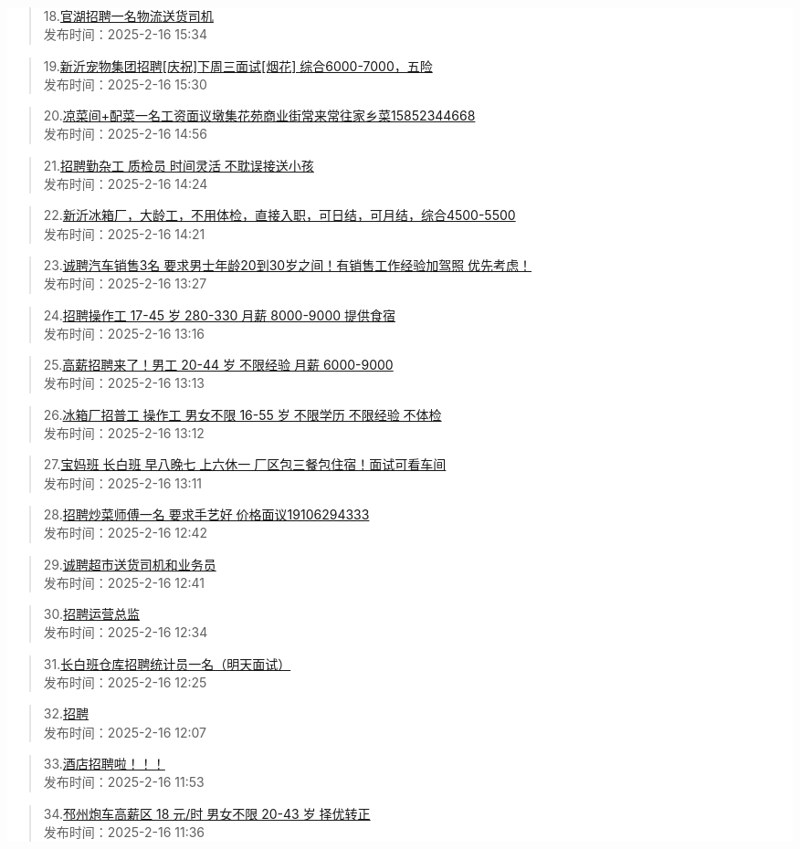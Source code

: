 >18.[官湖招聘一名物流送货司机](https://www.pzzc.net/forum.php?mod=viewthread&tid=10491024)<br>
>发布时间：2025-2-16 15:34

>19.[新沂宠物集团招聘[庆祝]下周三面试[烟花]
综合6000-7000，五险](https://www.pzzc.net/forum.php?mod=viewthread&tid=10491021)<br>
>发布时间：2025-2-16 15:30

>20.[凉菜间+配菜一名工资面议墩集花苑商业街常来常往家乡菜15852344668](https://www.pzzc.net/forum.php?mod=viewthread&tid=10491012)<br>
>发布时间：2025-2-16 14:56

>21.[招聘勤杂工 质检员 时间灵活 不耽误接送小孩](https://www.pzzc.net/forum.php?mod=viewthread&tid=10491011)<br>
>发布时间：2025-2-16 14:24

>22.[新沂冰箱厂，大龄工，不用体检，直接入职，可日结，可月结，综合4500-5500](https://www.pzzc.net/forum.php?mod=viewthread&tid=10491010)<br>
>发布时间：2025-2-16 14:21

>23.[诚聘汽车销售3名 要求男士年龄20到30岁之间！有销售工作经验加驾照 优先考虑！](https://www.pzzc.net/forum.php?mod=viewthread&tid=10490998)<br>
>发布时间：2025-2-16 13:27

>24.[招聘操作工 17-45 岁 280-330  月薪 8000-9000 提供食宿](https://www.pzzc.net/forum.php?mod=viewthread&tid=10490996)<br>
>发布时间：2025-2-16 13:16

>25.[高薪招聘来了！男工 20-44 岁 不限经验 月薪 6000-9000](https://www.pzzc.net/forum.php?mod=viewthread&tid=10490995)<br>
>发布时间：2025-2-16 13:13

>26.[冰箱厂招普工 操作工 男女不限 16-55 岁 不限学历 不限经验 不体检](https://www.pzzc.net/forum.php?mod=viewthread&tid=10490994)<br>
>发布时间：2025-2-16 13:12

>27.[宝妈班 长白班 早八晚七 上六休一 厂区包三餐包住宿！面试可看车间](https://www.pzzc.net/forum.php?mod=viewthread&tid=10490993)<br>
>发布时间：2025-2-16 13:11

>28.[招聘炒菜师傅一名  要求手艺好  价格面议19106294333](https://www.pzzc.net/forum.php?mod=viewthread&tid=10490989)<br>
>发布时间：2025-2-16 12:42

>29.[诚聘超市送货司机和业务员](https://www.pzzc.net/forum.php?mod=viewthread&tid=10490988)<br>
>发布时间：2025-2-16 12:41

>30.[招聘运营总监](https://www.pzzc.net/forum.php?mod=viewthread&tid=10490987)<br>
>发布时间：2025-2-16 12:34

>31.[长白班仓库招聘统计员一名（明天面试）](https://www.pzzc.net/forum.php?mod=viewthread&tid=10490985)<br>
>发布时间：2025-2-16 12:25

>32.[招聘](https://www.pzzc.net/forum.php?mod=viewthread&tid=10490981)<br>
>发布时间：2025-2-16 12:07

>33.[酒店招聘啦！！！](https://www.pzzc.net/forum.php?mod=viewthread&tid=10490980)<br>
>发布时间：2025-2-16 11:53

>34.[邳州炮车高薪区 18 元/时 男女不限 20-43 岁 择优转正](https://www.pzzc.net/forum.php?mod=viewthread&tid=10490977)<br>
>发布时间：2025-2-16 11:36
